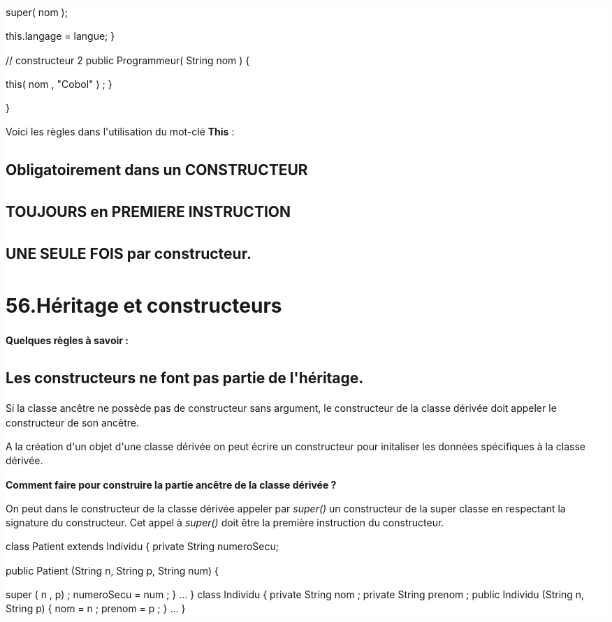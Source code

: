 super( nom );

this.langage = langue;
 }

// constructeur 2
 public Programmeur( String nom )
 {

this( nom , &quot;Cobol&quot; ) ;
 }

}

Voici les règles dans l&#39;utilisation du mot-clé **This**  :

## Obligatoirement dans un CONSTRUCTEUR

## TOUJOURS en PREMIERE INSTRUCTION

## UNE SEULE FOIS par constructeur.

# 56.Héritage et constructeurs

**Quelques règles à savoir :**

## Les constructeurs ne font pas partie de l&#39;héritage.

Si la classe ancêtre ne possède pas de constructeur sans argument, le constructeur de la classe dérivée doit appeler le constructeur de son ancêtre.

A la création d&#39;un objet d&#39;une classe dérivée on peut écrire un constructeur pour initaliser les données
 spécifiques à la classe dérivée.

**Comment faire pour construire la partie ancêtre de la classe dérivée ?**

On peut dans le constructeur de la classe dérivée appeler par _super()_ un constructeur de la super classe en respectant la signature du constructeur. Cet appel à _super()_ doit être la première instruction du constructeur.

class Patient extends Individu
 {
 private String numeroSecu;

 public Patient (String n, String p, String num)
 {

 super ( n , p) ;
 numeroSecu = num ;
 }
 ...
 }
 class Individu
 {
 private String nom ;
 private String prenom ;
 public Individu (String n, String p)
 {
 nom = n ;
 prenom = p ;
 }
 ...
 }

